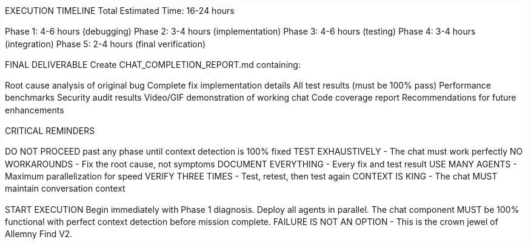 EXECUTION TIMELINE
Total Estimated Time: 16-24 hours

Phase 1: 4-6 hours (debugging)
Phase 2: 3-4 hours (implementation)
Phase 3: 4-6 hours (testing)
Phase 4: 3-4 hours (integration)
Phase 5: 2-4 hours (final verification)

FINAL DELIVERABLE
Create CHAT_COMPLETION_REPORT.md containing:

Root cause analysis of original bug
Complete fix implementation details
All test results (must be 100% pass)
Performance benchmarks
Security audit results
Video/GIF demonstration of working chat
Code coverage report
Recommendations for future enhancements

CRITICAL REMINDERS

DO NOT PROCEED past any phase until context detection is 100% fixed
TEST EXHAUSTIVELY - The chat must work perfectly
NO WORKAROUNDS - Fix the root cause, not symptoms
DOCUMENT EVERYTHING - Every fix and test result
USE MANY AGENTS - Maximum parallelization for speed
VERIFY THREE TIMES - Test, retest, then test again
CONTEXT IS KING - The chat MUST maintain conversation context

START EXECUTION
Begin immediately with Phase 1 diagnosis. Deploy all agents in parallel. The chat component MUST be 100% functional with perfect context detection before mission complete.
FAILURE IS NOT AN OPTION - This is the crown jewel of Allemny Find V2.